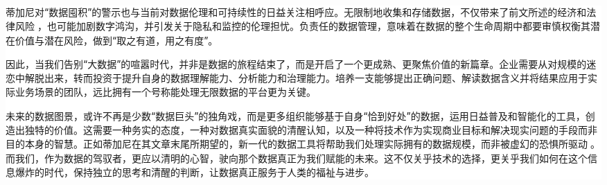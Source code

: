 
蒂加尼对“数据囤积”的警示也与当前对数据伦理和可持续性的日益关注相呼应。无限制地收集和存储数据，不仅带来了前文所述的经济和法律风险 ，也可能加剧数字鸿沟，并引发关于隐私和监控的伦理担忧。负责任的数据管理，意味着在数据的整个生命周期中都要审慎权衡其潜在价值与潜在风险，做到“取之有道，用之有度”。


因此，当我们告别“大数据”的喧嚣时代，并非是数据的旅程结束了，而是开启了一个更成熟、更聚焦价值的新篇章。企业需要从对规模的迷恋中解脱出来，转而投资于提升自身的数据理解能力、分析能力和治理能力。培养一支能够提出正确问题、解读数据含义并将结果应用于实际业务场景的团队，远比拥有一个号称能处理无限数据的平台更为关键。


未来的数据图景，或许不再是少数“数据巨头”的独角戏，而是更多组织能够基于自身“恰到好处”的数据，运用日益普及和智能化的工具，创造出独特的价值。这需要一种务实的态度，一种对数据真实面貌的清醒认知，以及一种将技术作为实现商业目标和解决现实问题的手段而非目的本身的智慧。正如蒂加尼在其文章末尾所期望的，新一代的数据工具将帮助我们处理实际拥有的数据规模，而非被虚幻的恐惧所驱动 。而我们，作为数据的驾驭者，更应以清明的心智，驶向那个数据真正为我们赋能的未来。这不仅关乎技术的选择，更关乎我们如何在这个信息爆炸的时代，保持独立的思考和清醒的判断，让数据真正服务于人类的福祉与进步。

